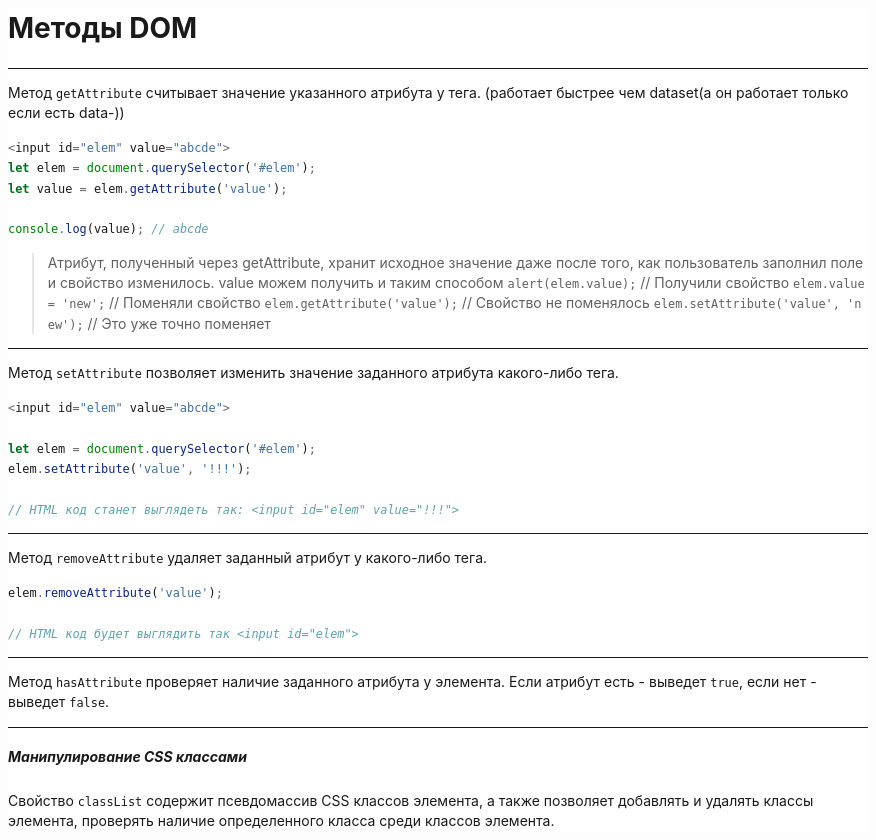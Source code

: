 # Методы DOM
---

Метод `getAttribute` считывает значение указанного атрибута у тега. (работает быстрее чем dataset(а он работает только если есть data-))

```js
<input id="elem" value="abcde">
let elem = document.querySelector('#elem');
let value = elem.getAttribute('value');

console.log(value); // abcde
```

>Атрибут, полученный через getAttribute, хранит исходное значение даже после того, как пользователь заполнил поле и свойство изменилось.
>value можем получить и таким способом
>`alert(elem.value);` // Получили свойство
>`elem.value = 'new';` // Поменяли свойство
>`elem.getAttribute('value');` // Свойство не поменялось
>`elem.setAttribute('value', 'new');` // Это уже точно поменяет


----

Метод `setAttribute` позволяет изменить значение заданного атрибута какого-либо тега.

```js
<input id="elem" value="abcde">

let elem = document.querySelector('#elem');
elem.setAttribute('value', '!!!');

// HTML код станет выглядеть так: <input id="elem" value="!!!">
```

---

Метод `removeAttribute` удаляет заданный атрибут у какого-либо тега.

```js
elem.removeAttribute('value');

// HTML код будет выглядить так <input id="elem">
```

----

Метод `hasAttribute` проверяет наличие заданного атрибута у элемента. 
Если атрибут есть - выведет `true`, если нет - выведет `false`.

---

##### Манипулирование CSS классами

Свойство `classList` содержит псевдомассив CSS классов элемента, а также позволяет добавлять и удалять классы элемента, проверять наличие определенного класса среди классов элемента.
